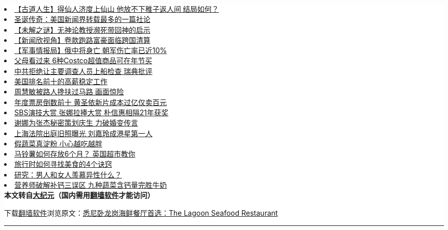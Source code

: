 <li><a href="https://github.com/1992513/djy/blob/master/gb/24/12/16/n14391868.md#1">【古道人生】得仙人济度上仙山 他放不下稚子返人间 结局如何？</a></li>
<li><a href="https://github.com/1992513/djy/blob/master/gb/24/12/18/n14393481.md#1">圣诞传奇：美国新闻界转载最多的一篇社论</a></li>
<li><a href="https://github.com/1992513/djy/blob/master/gb/24/12/23/n14396454.md#1">【未解之谜】无神论教授濒死带回神的启示</a></li>
<li><a href="https://github.com/1992513/djy/blob/master/gb/24/12/23/n14396602.md#1">【新闻欣视角】卷款跑路富豪面临跨国清算</a></li>
<li><a href="https://github.com/1992513/djy/blob/master/gb/24/12/24/n14396726.md#1">【军事情报局】俄中将身亡 朝军伤亡率已近10%</a></li>
<li><a href="https://github.com/1992513/djy/blob/master/gb/24/12/19/n14393938.md#1">父母看过来 6种Costco超值商品可在年节买</a></li>
<li><a href="https://github.com/1992513/djy/blob/master/gb/24/12/22/n14395790.md#1">中共拒绝让主要调查人员上船检查 瑞典批评</a></li>
<li><a href="https://github.com/1992513/djy/blob/master/gb/24/12/22/n14395770.md#1">美国排名前十的高薪稳定工作</a></li>
<li><a href="https://github.com/1992513/djy/blob/master/gb/24/12/21/n14395504.md#1">周慧敏被路人搀扶过马路 画面惊险</a></li>
<li><a href="https://github.com/1992513/djy/blob/master/gb/24/12/22/n14395543.md#1">年度票房倒数前十 黄圣依新片成本过亿仅卖百元</a></li>
<li><a href="https://github.com/1992513/djy/blob/master/gb/24/12/22/n14395626.md#1">SBS演技大赏 张娜拉捧大赏 朴信惠相隔21年获奖</a></li>
<li><a href="https://github.com/1992513/djy/blob/master/gb/24/12/21/n14395523.md#1">谢娜为张杰秘密策划庆生 力破婚变传言</a></li>
<li><a href="https://github.com/1992513/djy/blob/master/gb/24/12/24/n14396610.md#1">上海法院出庭旧照曝光 刘嘉玲成港星第一人</a></li>
<li><a href="https://github.com/1992513/djy/blob/master/gb/24/12/16/n14391808.md#1">假蔬菜真淀粉 小心越吃越胖</a></li>
<li><a href="https://github.com/1992513/djy/blob/master/gb/24/12/24/n14396859.md#1">马铃薯如何存放6个月？ 英国超市教你</a></li>
<li><a href="https://github.com/1992513/djy/blob/master/gb/24/12/22/n14395628.md#1">旅行时如何寻找美食的4个诀窍</a></li>
<li><a href="https://github.com/1992513/djy/blob/master/gb/24/12/23/n14396187.md#1">研究：男人和女人羡慕异性什么？</a></li>
<li><a href="https://github.com/1992513/djy/blob/master/gb/24/12/16/n14391805.md#1">营养师破解补钙三误区 九种蔬菜含钙量完胜牛奶</a></li>
<strong>本文转自<a href="https://www.epochtimes.com">大纪元</a>（国内需用<a href="https://github.com/1992513/www/blob/master/README.md#8">翻墙软件</a>才能访问）</strong><p>下载<a href="https://github.com/1992513/www/blob/master/README.md#8">翻墙软件</a>浏览原文：<a href="https://www.epochtimes.com/gb/22/12/15/n13885265.htm">悉尼卧龙岗海鲜餐厅首选：The Lagoon Seafood Restaurant</a></p><hr>